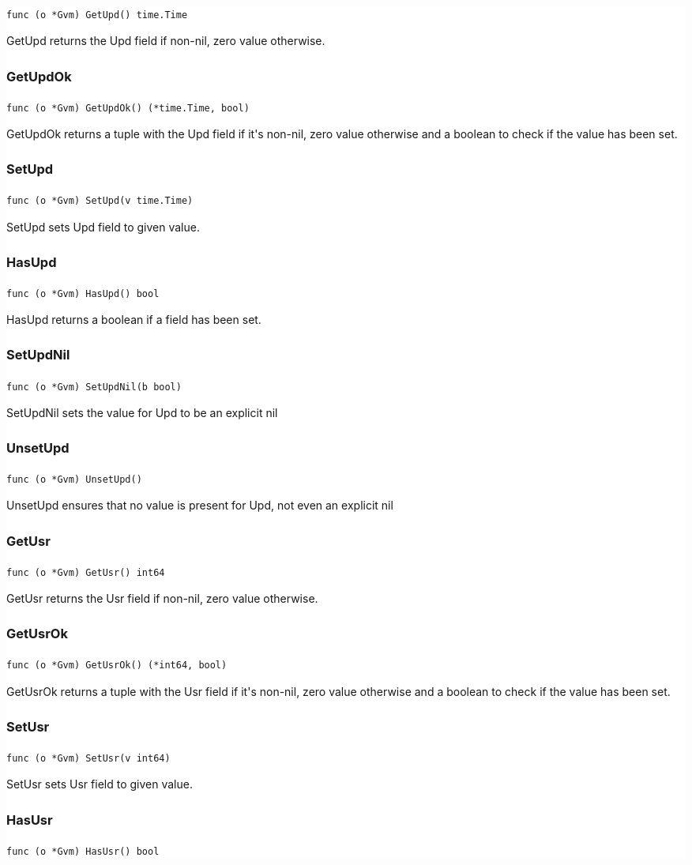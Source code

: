 `func (o *Gvm) GetUpd() time.Time`

GetUpd returns the Upd field if non-nil, zero value otherwise.

### GetUpdOk

`func (o *Gvm) GetUpdOk() (*time.Time, bool)`

GetUpdOk returns a tuple with the Upd field if it's non-nil, zero value otherwise
and a boolean to check if the value has been set.

### SetUpd

`func (o *Gvm) SetUpd(v time.Time)`

SetUpd sets Upd field to given value.

### HasUpd

`func (o *Gvm) HasUpd() bool`

HasUpd returns a boolean if a field has been set.

### SetUpdNil

`func (o *Gvm) SetUpdNil(b bool)`

 SetUpdNil sets the value for Upd to be an explicit nil

### UnsetUpd
`func (o *Gvm) UnsetUpd()`

UnsetUpd ensures that no value is present for Upd, not even an explicit nil
### GetUsr

`func (o *Gvm) GetUsr() int64`

GetUsr returns the Usr field if non-nil, zero value otherwise.

### GetUsrOk

`func (o *Gvm) GetUsrOk() (*int64, bool)`

GetUsrOk returns a tuple with the Usr field if it's non-nil, zero value otherwise
and a boolean to check if the value has been set.

### SetUsr

`func (o *Gvm) SetUsr(v int64)`

SetUsr sets Usr field to given value.

### HasUsr

`func (o *Gvm) HasUsr() bool`
